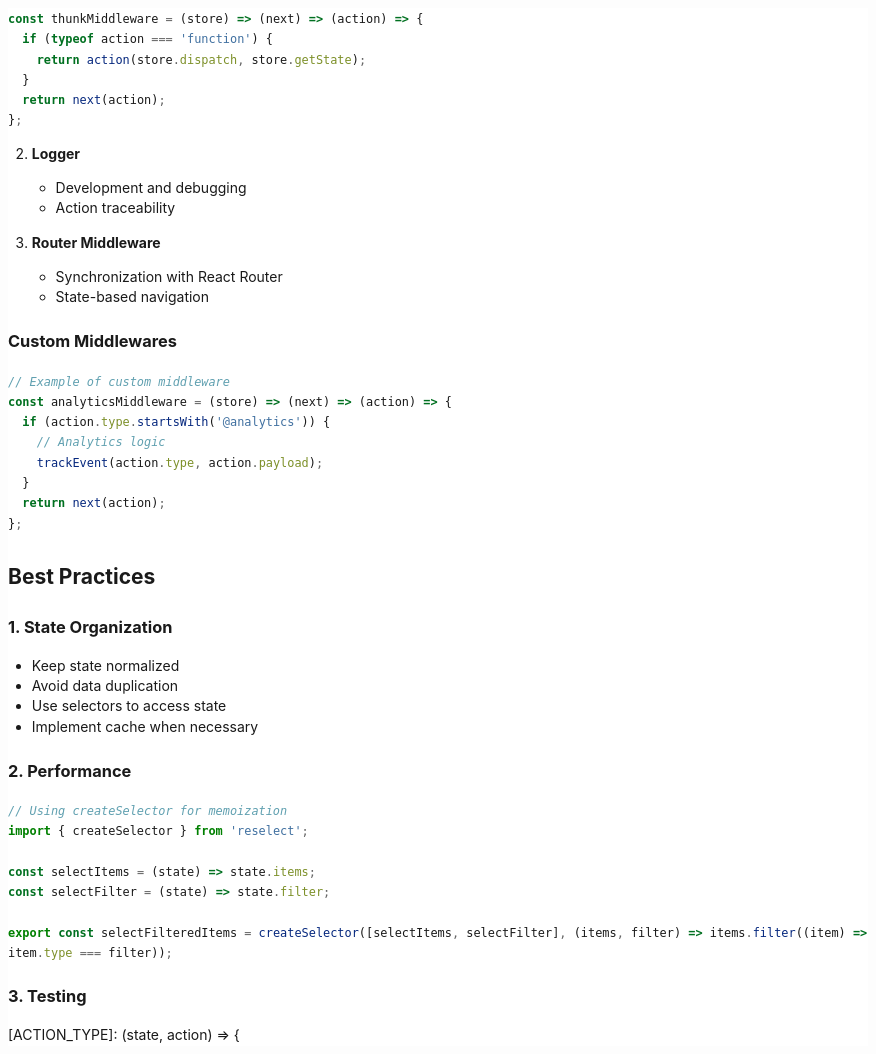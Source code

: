    ```javascript
   const thunkMiddleware = (store) => (next) => (action) => {
     if (typeof action === 'function') {
       return action(store.dispatch, store.getState);
     }
     return next(action);
   };
   ```

2. **Logger**

   - Development and debugging
   - Action traceability

3. **Router Middleware**
   - Synchronization with React Router
   - State-based navigation

### Custom Middlewares

```javascript
// Example of custom middleware
const analyticsMiddleware = (store) => (next) => (action) => {
  if (action.type.startsWith('@analytics')) {
    // Analytics logic
    trackEvent(action.type, action.payload);
  }
  return next(action);
};
```

## Best Practices

### 1. State Organization

- Keep state normalized
- Avoid data duplication
- Use selectors to access state
- Implement cache when necessary

### 2. Performance

```javascript
// Using createSelector for memoization
import { createSelector } from 'reselect';

const selectItems = (state) => state.items;
const selectFilter = (state) => state.filter;

export const selectFilteredItems = createSelector([selectItems, selectFilter], (items, filter) => items.filter((item) => item.type === filter));
```

### 3. Testing


  [ACTION_TYPE]: (state, action) => {